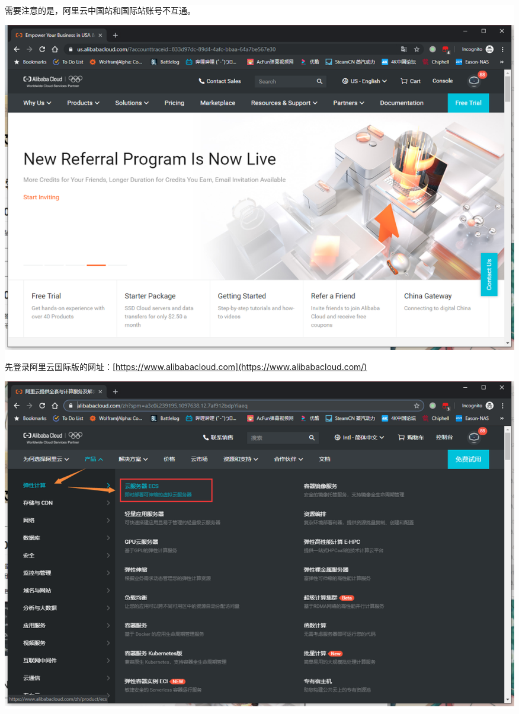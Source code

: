 需要注意的是，阿里云中国站和国际站账号不互通。

![1567220410913](assets/1567220410913.png)

先登录阿里云国际版的网址：[https://www.alibabacloud.com](https://www.alibabacloud.com/)

![1567220512910](assets/1567220512910.png)

